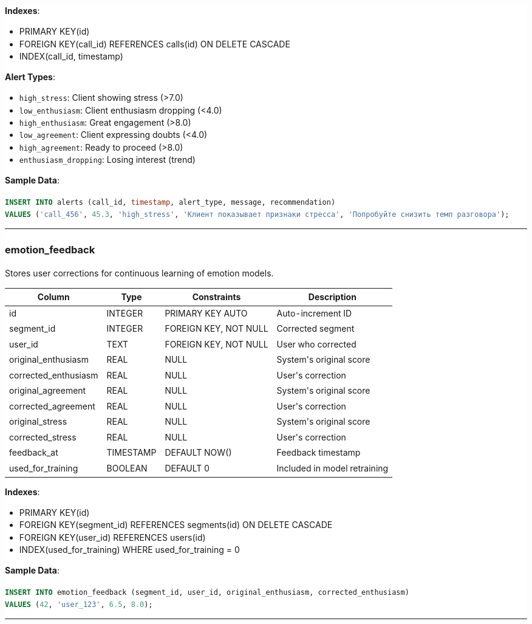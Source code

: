 **Indexes**:
- PRIMARY KEY(id)
- FOREIGN KEY(call_id) REFERENCES calls(id) ON DELETE CASCADE
- INDEX(call_id, timestamp)

**Alert Types**:
- `high_stress`: Client showing stress (>7.0)
- `low_enthusiasm`: Client enthusiasm dropping (<4.0)
- `high_enthusiasm`: Great engagement (>8.0)
- `low_agreement`: Client expressing doubts (<4.0)
- `high_agreement`: Ready to proceed (>8.0)
- `enthusiasm_dropping`: Losing interest (trend)

**Sample Data**:
```sql
INSERT INTO alerts (call_id, timestamp, alert_type, message, recommendation)
VALUES ('call_456', 45.3, 'high_stress', 'Клиент показывает признаки стресса', 'Попробуйте снизить темп разговора');
```

---

### emotion_feedback

Stores user corrections for continuous learning of emotion models.

| Column | Type | Constraints | Description |
|--------|------|-------------|-------------|
| id | INTEGER | PRIMARY KEY AUTO | Auto-increment ID |
| segment_id | INTEGER | FOREIGN KEY, NOT NULL | Corrected segment |
| user_id | TEXT | FOREIGN KEY, NOT NULL | User who corrected |
| original_enthusiasm | REAL | NULL | System's original score |
| corrected_enthusiasm | REAL | NULL | User's correction |
| original_agreement | REAL | NULL | System's original score |
| corrected_agreement | REAL | NULL | User's correction |
| original_stress | REAL | NULL | System's original score |
| corrected_stress | REAL | NULL | User's correction |
| feedback_at | TIMESTAMP | DEFAULT NOW() | Feedback timestamp |
| used_for_training | BOOLEAN | DEFAULT 0 | Included in model retraining |

**Indexes**:
- PRIMARY KEY(id)
- FOREIGN KEY(segment_id) REFERENCES segments(id) ON DELETE CASCADE
- FOREIGN KEY(user_id) REFERENCES users(id)
- INDEX(used_for_training) WHERE used_for_training = 0

**Sample Data**:
```sql
INSERT INTO emotion_feedback (segment_id, user_id, original_enthusiasm, corrected_enthusiasm)
VALUES (42, 'user_123', 6.5, 8.0);
```

---